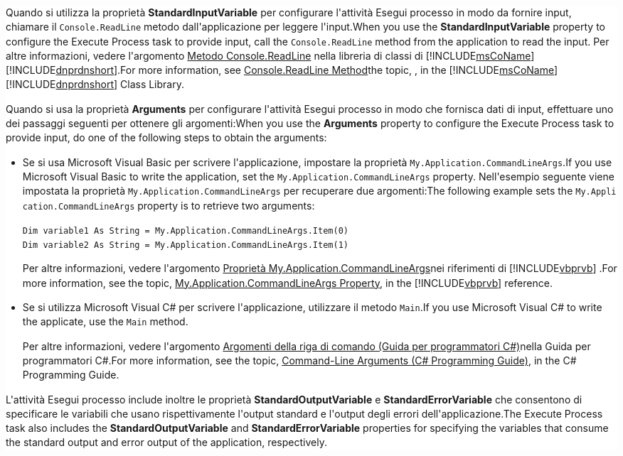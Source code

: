  <span data-ttu-id="39987-139">Quando si utilizza la proprietà **StandardInputVariable** per configurare l'attività Esegui processo in modo da fornire input, chiamare il `Console.ReadLine` metodo dall'applicazione per leggere l'input.</span><span class="sxs-lookup"><span data-stu-id="39987-139">When you use the **StandardInputVariable** property to configure the Execute Process task to provide input, call the `Console.ReadLine` method from the application to read the input.</span></span> <span data-ttu-id="39987-140">Per altre informazioni, vedere l'argomento [Metodo Console.ReadLine](https://go.microsoft.com/fwlink/?LinkId=129201) nella libreria di classi di [!INCLUDE[msCoName](../../includes/msconame-md.md)] [!INCLUDE[dnprdnshort](../../includes/dnprdnshort-md.md)].</span><span class="sxs-lookup"><span data-stu-id="39987-140">For more information, see [Console.ReadLine Method](https://go.microsoft.com/fwlink/?LinkId=129201)the topic, , in the [!INCLUDE[msCoName](../../includes/msconame-md.md)] [!INCLUDE[dnprdnshort](../../includes/dnprdnshort-md.md)] Class Library.</span></span>  
  
 <span data-ttu-id="39987-141">Quando si usa la proprietà **Arguments** per configurare l'attività Esegui processo in modo che fornisca dati di input, effettuare uno dei passaggi seguenti per ottenere gli argomenti:</span><span class="sxs-lookup"><span data-stu-id="39987-141">When you use the **Arguments** property to configure the Execute Process task to provide input, do one of the following steps to obtain the arguments:</span></span>  
  
-   <span data-ttu-id="39987-142">Se si usa Microsoft Visual Basic per scrivere l'applicazione, impostare la proprietà `My.Application.CommandLineArgs`.</span><span class="sxs-lookup"><span data-stu-id="39987-142">If you use Microsoft Visual Basic to write the application, set the `My.Application.CommandLineArgs` property.</span></span> <span data-ttu-id="39987-143">Nell'esempio seguente viene impostata la proprietà `My.Application.CommandLineArgs` per recuperare due argomenti:</span><span class="sxs-lookup"><span data-stu-id="39987-143">The following example sets the `My.Application.CommandLineArgs` property is to retrieve two arguments:</span></span>  
  
    ```  
    Dim variable1 As String = My.Application.CommandLineArgs.Item(0)  
    Dim variable2 As String = My.Application.CommandLineArgs.Item(1)   
    ```  
  
     <span data-ttu-id="39987-144">Per altre informazioni, vedere l'argomento [Proprietà My.Application.CommandLineArgs](https://go.microsoft.com/fwlink/?LinkId=129200)nei riferimenti di [!INCLUDE[vbprvb](../../includes/vbprvb-md.md)] .</span><span class="sxs-lookup"><span data-stu-id="39987-144">For more information, see the topic, [My.Application.CommandLineArgs Property](https://go.microsoft.com/fwlink/?LinkId=129200), in the [!INCLUDE[vbprvb](../../includes/vbprvb-md.md)] reference.</span></span>  
  
-   <span data-ttu-id="39987-145">Se si utilizza Microsoft Visual C# per scrivere l'applicazione, utilizzare il metodo `Main`.</span><span class="sxs-lookup"><span data-stu-id="39987-145">If you use Microsoft Visual C# to write the applicate, use the `Main` method.</span></span>  
  
     <span data-ttu-id="39987-146">Per altre informazioni, vedere l'argomento [Argomenti della riga di comando (Guida per programmatori C#)](https://go.microsoft.com/fwlink/?LinkId=129406)nella Guida per programmatori C#.</span><span class="sxs-lookup"><span data-stu-id="39987-146">For more information, see the topic, [Command-Line Arguments (C# Programming Guide)](https://go.microsoft.com/fwlink/?LinkId=129406), in the C# Programming Guide.</span></span>  
  
 <span data-ttu-id="39987-147">L'attività Esegui processo include inoltre le proprietà **StandardOutputVariable** e **StandardErrorVariable** che consentono di specificare le variabili che usano rispettivamente l'output standard e l'output degli errori dell'applicazione.</span><span class="sxs-lookup"><span data-stu-id="39987-147">The Execute Process task also includes the **StandardOutputVariable** and **StandardErrorVariable** properties for specifying the variables that consume the standard output and error output of the application, respectively.</span></span>  
  